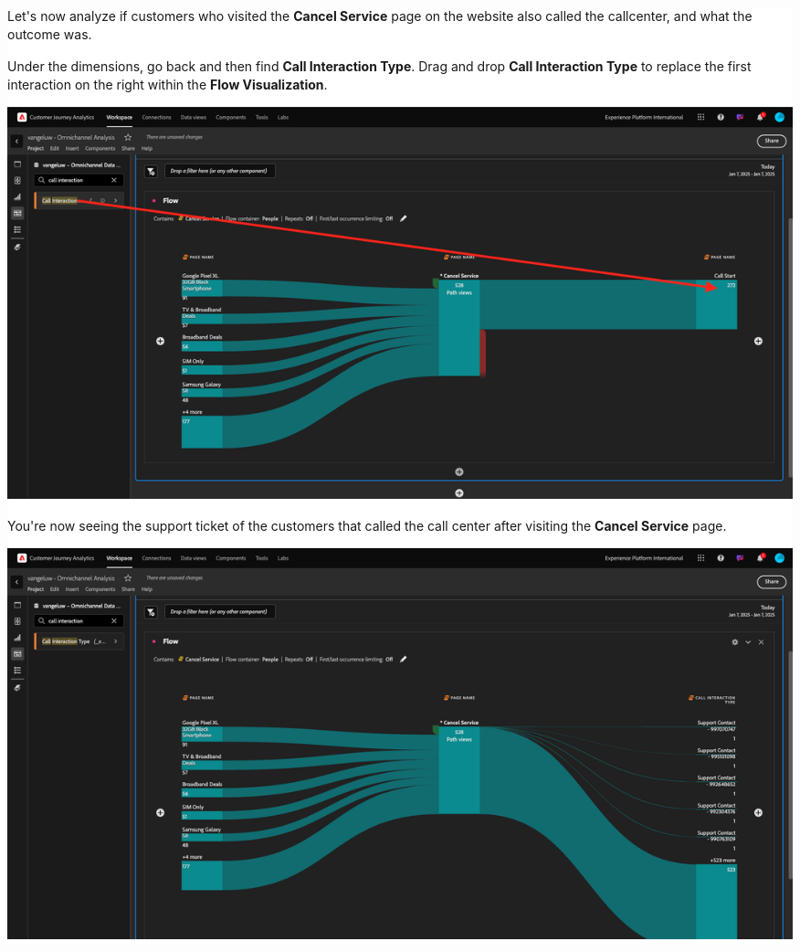 Let's now analyze if customers who visited the **Cancel Service** page on the website also called the callcenter, and what the outcome was.

Under the dimensions, go back and then find **Call Interaction Type**.
Drag and drop **Call Interaction Type** to replace the first interaction on the right within the **Flow Visualization**. 

![demo](./images/pro43.png)

You're now seeing the support ticket of the customers that called the call center after visiting the **Cancel Service** page.

![demo](./images/pro44.png)
